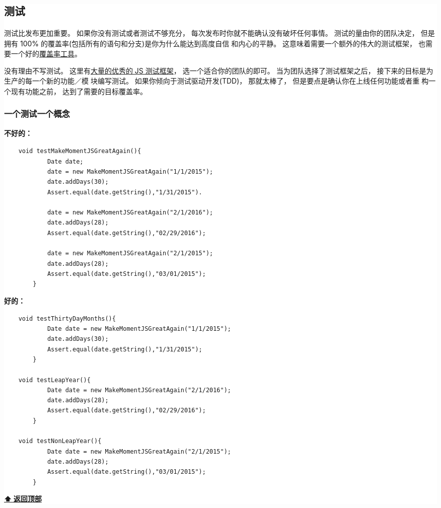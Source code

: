 ## **测试**

测试比发布更加重要。 如果你没有测试或者测试不够充分， 每次发布时你就不能确认没有破坏任何事情。
测试的量由你的团队决定， 但是拥有 100% 的覆盖率(包括所有的语句和分支)是你为什么能达到高度自信
和内心的平静。 这意味着需要一个额外的伟大的测试框架， 也需要一个好的[覆盖率工具](http://gotwarlost.github.io/istanbul/)。

没有理由不写测试。 这里有[大量的优秀的 JS 测试框架](http://jstherightway.org/#testing-tools)，
选一个适合你的团队的即可。 当为团队选择了测试框架之后， 接下来的目标是为生产的每一个新的功能／模
块编写测试。 如果你倾向于测试驱动开发(TDD)， 那就太棒了， 但是要点是确认你在上线任何功能或者重
构一个现有功能之前， 达到了需要的目标覆盖率。

### 一个测试一个概念

**不好的：**
```
    void testMakeMomentJSGreatAgain(){
            Date date;
            date = new MakeMomentJSGreatAgain("1/1/2015");
            date.addDays(30);
            Assert.equal(date.getString(),"1/31/2015").

            date = new MakeMomentJSGreatAgain("2/1/2016");
            date.addDays(28);
            Assert.equal(date.getString(),"02/29/2016");

            date = new MakeMomentJSGreatAgain("2/1/2015");
            date.addDays(28);
            Assert.equal(date.getString(),"03/01/2015");
        }
```

**好的：**
```
    void testThirtyDayMonths(){
            Date date = new MakeMomentJSGreatAgain("1/1/2015");
            date.addDays(30);
            Assert.equal(date.getString(),"1/31/2015");
        }

    void testLeapYear(){
            Date date = new MakeMomentJSGreatAgain("2/1/2016");
            date.addDays(28);
            Assert.equal(date.getString(),"02/29/2016");
        }

    void testNonLeapYear(){
            Date date = new MakeMomentJSGreatAgain("2/1/2015");
            date.addDays(28);
            Assert.equal(date.getString(),"03/01/2015");
        }
```
**[⬆ 返回顶部](#代码整洁的-Java)**

